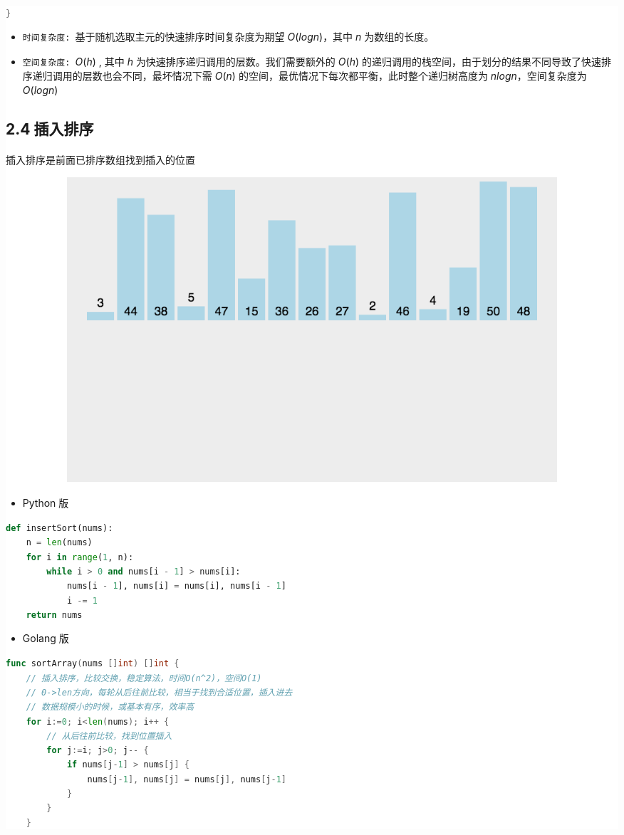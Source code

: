```go
}
```

- `时间复杂度: `基于随机选取主元的快速排序时间复杂度为期望 $O(logn)$，其中 $n$ 为数组的长度。

- `空间复杂度: `$O(h)$ , 其中 $h$ 为快速排序递归调用的层数。我们需要额外的 $O(h)$ 的递归调用的栈空间，由于划分的结果不同导致了快速排序递归调用的层数也会不同，最坏情况下需 $O(n)$ 的空间，最优情况下每次都平衡，此时整个递归树高度为 $nlogn$，空间复杂度为 $O(logn)$


## 2.4 插入排序

插入排序是前面已排序数组找到插入的位置

<div align="center"><img src="./assets/插入排序.gif" width="80%"></div>

- Python 版
```py
def insertSort(nums):
    n = len(nums)
    for i in range(1, n):
        while i > 0 and nums[i - 1] > nums[i]:
            nums[i - 1], nums[i] = nums[i], nums[i - 1]
            i -= 1
    return nums
```

- Golang 版
```go
func sortArray(nums []int) []int {
    // 插入排序，比较交换，稳定算法，时间O(n^2)，空间O(1)
    // 0->len方向，每轮从后往前比较，相当于找到合适位置，插入进去
    // 数据规模小的时候，或基本有序，效率高
    for i:=0; i<len(nums); i++ {
        // 从后往前比较，找到位置插入
        for j:=i; j>0; j-- {
            if nums[j-1] > nums[j] {
                nums[j-1], nums[j] = nums[j], nums[j-1]
            }
        }
    }
```